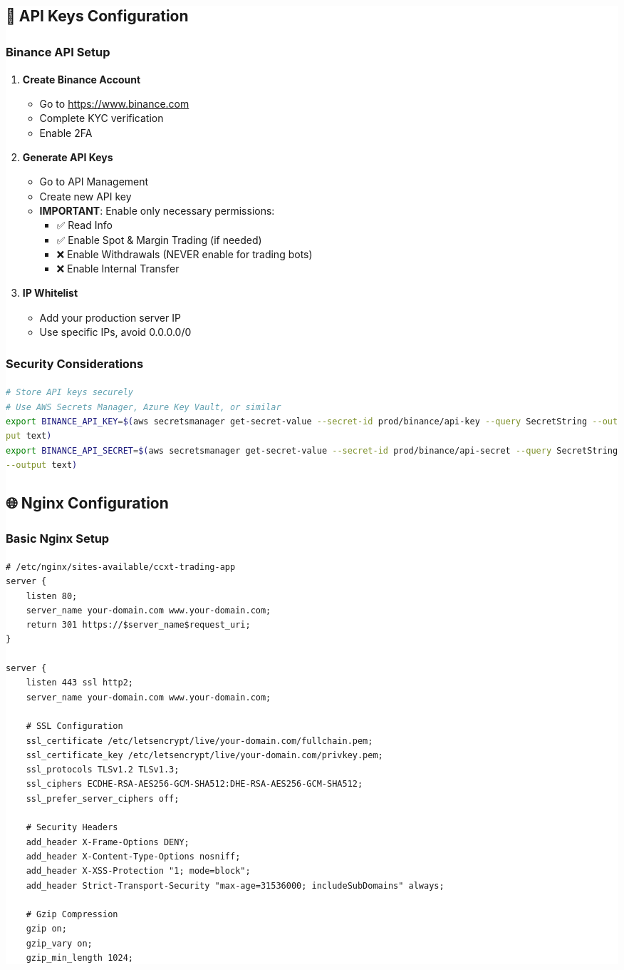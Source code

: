 ## 🔑 API Keys Configuration

### Binance API Setup
1. **Create Binance Account**
   - Go to https://www.binance.com
   - Complete KYC verification
   - Enable 2FA

2. **Generate API Keys**
   - Go to API Management
   - Create new API key
   - **IMPORTANT**: Enable only necessary permissions:
     - ✅ Read Info
     - ✅ Enable Spot & Margin Trading (if needed)
     - ❌ Enable Withdrawals (NEVER enable for trading bots)
     - ❌ Enable Internal Transfer

3. **IP Whitelist**
   - Add your production server IP
   - Use specific IPs, avoid 0.0.0.0/0

### Security Considerations
```bash
# Store API keys securely
# Use AWS Secrets Manager, Azure Key Vault, or similar
export BINANCE_API_KEY=$(aws secretsmanager get-secret-value --secret-id prod/binance/api-key --query SecretString --output text)
export BINANCE_API_SECRET=$(aws secretsmanager get-secret-value --secret-id prod/binance/api-secret --query SecretString --output text)
```

## 🌐 Nginx Configuration

### Basic Nginx Setup
```nginx
# /etc/nginx/sites-available/ccxt-trading-app
server {
    listen 80;
    server_name your-domain.com www.your-domain.com;
    return 301 https://$server_name$request_uri;
}

server {
    listen 443 ssl http2;
    server_name your-domain.com www.your-domain.com;

    # SSL Configuration
    ssl_certificate /etc/letsencrypt/live/your-domain.com/fullchain.pem;
    ssl_certificate_key /etc/letsencrypt/live/your-domain.com/privkey.pem;
    ssl_protocols TLSv1.2 TLSv1.3;
    ssl_ciphers ECDHE-RSA-AES256-GCM-SHA512:DHE-RSA-AES256-GCM-SHA512;
    ssl_prefer_server_ciphers off;

    # Security Headers
    add_header X-Frame-Options DENY;
    add_header X-Content-Type-Options nosniff;
    add_header X-XSS-Protection "1; mode=block";
    add_header Strict-Transport-Security "max-age=31536000; includeSubDomains" always;

    # Gzip Compression
    gzip on;
    gzip_vary on;
    gzip_min_length 1024;
```